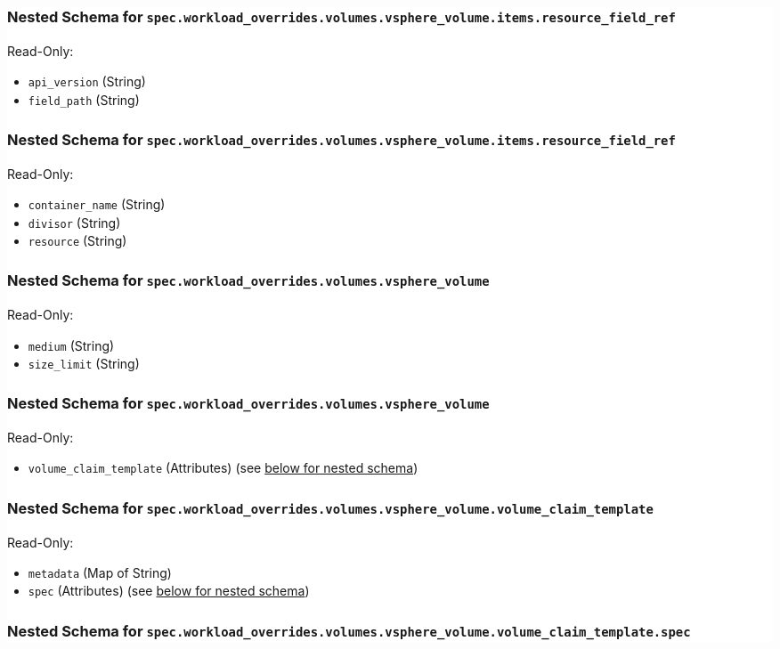 <a id="nestedatt--spec--workload_overrides--volumes--vsphere_volume--items--field_ref"></a>
### Nested Schema for `spec.workload_overrides.volumes.vsphere_volume.items.resource_field_ref`

Read-Only:

- `api_version` (String)
- `field_path` (String)


<a id="nestedatt--spec--workload_overrides--volumes--vsphere_volume--items--resource_field_ref"></a>
### Nested Schema for `spec.workload_overrides.volumes.vsphere_volume.items.resource_field_ref`

Read-Only:

- `container_name` (String)
- `divisor` (String)
- `resource` (String)




<a id="nestedatt--spec--workload_overrides--volumes--empty_dir"></a>
### Nested Schema for `spec.workload_overrides.volumes.vsphere_volume`

Read-Only:

- `medium` (String)
- `size_limit` (String)


<a id="nestedatt--spec--workload_overrides--volumes--ephemeral"></a>
### Nested Schema for `spec.workload_overrides.volumes.vsphere_volume`

Read-Only:

- `volume_claim_template` (Attributes) (see [below for nested schema](#nestedatt--spec--workload_overrides--volumes--vsphere_volume--volume_claim_template))

<a id="nestedatt--spec--workload_overrides--volumes--vsphere_volume--volume_claim_template"></a>
### Nested Schema for `spec.workload_overrides.volumes.vsphere_volume.volume_claim_template`

Read-Only:

- `metadata` (Map of String)
- `spec` (Attributes) (see [below for nested schema](#nestedatt--spec--workload_overrides--volumes--vsphere_volume--volume_claim_template--spec))

<a id="nestedatt--spec--workload_overrides--volumes--vsphere_volume--volume_claim_template--spec"></a>
### Nested Schema for `spec.workload_overrides.volumes.vsphere_volume.volume_claim_template.spec`
